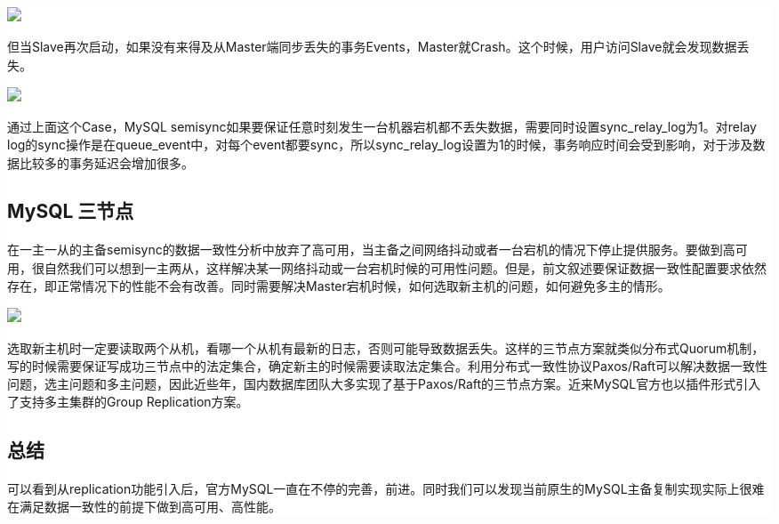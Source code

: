 
![][5]  


但当Slave再次启动，如果没有来得及从Master端同步丢失的事务Events，Master就Crash。这个时候，用户访问Slave就会发现数据丢失。  


![][6]  


通过上面这个Case，MySQL semisync如果要保证任意时刻发生一台机器宕机都不丢失数据，需要同时设置sync_relay_log为1。对relay log的sync操作是在queue_event中，对每个event都要sync，所以sync_relay_log设置为1的时候，事务响应时间会受到影响，对于涉及数据比较多的事务延迟会增加很多。  

## MySQL 三节点

在一主一从的主备semisync的数据一致性分析中放弃了高可用，当主备之间网络抖动或者一台宕机的情况下停止提供服务。要做到高可用，很自然我们可以想到一主两从，这样解决某一网络抖动或一台宕机时候的可用性问题。但是，前文叙述要保证数据一致性配置要求依然存在，即正常情况下的性能不会有改善。同时需要解决Master宕机时候，如何选取新主机的问题，如何避免多主的情形。  


![][7]  


选取新主机时一定要读取两个从机，看哪一个从机有最新的日志，否则可能导致数据丢失。这样的三节点方案就类似分布式Quorum机制，写的时候需要保证写成功三节点中的法定集合，确定新主的时候需要读取法定集合。利用分布式一致性协议Paxos/Raft可以解决数据一致性问题，选主问题和多主问题，因此近些年，国内数据库团队大多实现了基于Paxos/Raft的三节点方案。近来MySQL官方也以插件形式引入了支持多主集群的Group Replication方案。  

## 总结


可以看到从replication功能引入后，官方MySQL一直在不停的完善，前进。同时我们可以发现当前原生的MySQL主备复制实现实际上很难在满足数据一致性的前提下做到高可用、高性能。  


[8]: http://my-replication-life.blogspot.com/2013/09/loss-less-semi-synchronous-replication.html
[9]: http://my-replication-life.blogspot.com/2013/09/loss-less-semi-synchronous-replication.html
[0]: http://ata2-img.cn-hangzhou.img-pub.aliyun-inc.com/4153fcafc3c14bfa7ff94770d41b49a5.png
[1]: http://ata2-img.cn-hangzhou.img-pub.aliyun-inc.com/ed5fa7e425f628f28e0da805efde676f.png
[2]: http://ata2-img.cn-hangzhou.img-pub.aliyun-inc.com/08b666b3acb193dc1a0aa5ca506a345c.png
[3]: http://ata2-img.cn-hangzhou.img-pub.aliyun-inc.com/dcd2d2a0c5b1e5cdaee20ed22f2ba8b9.png
[4]: http://ata2-img.cn-hangzhou.img-pub.aliyun-inc.com/f27a51f68bd1922bccc2009381107a9d.png
[5]: http://ata2-img.cn-hangzhou.img-pub.aliyun-inc.com/62a885ef35f03a205b7a38ddbcb83a96.png
[6]: http://ata2-img.cn-hangzhou.img-pub.aliyun-inc.com/d3144139b1358e46e9f0b21dc7b3c818.png
[7]: http://ata2-img.cn-hangzhou.img-pub.aliyun-inc.com/08a9fa80318a6660355856326110faad.png